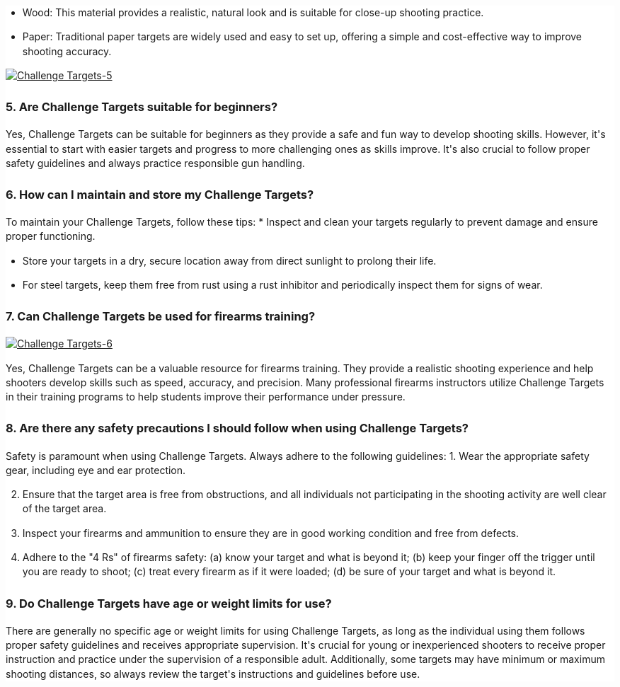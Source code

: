 - Wood: This material provides a realistic, natural look and is suitable for close-up shooting practice.

- Paper: Traditional paper targets are widely used and easy to set up, offering a simple and cost-effective way to improve shooting accuracy.

<div><a href="https://serp.ly/@universityofguns/amazon/challenge-targets?utm_source=universityofguns&utm_medium=website&utm_campaign=universityofguns.com&utm_content=challenge-targets&utm_term=challenge-targets-5"><img src="https://imagedelivery.net/vy2bglCGN6hEeWOnSe2c7A/Challenge+Targets-5/public" alt="Challenge Targets-5"></a></div>

### 5. Are Challenge Targets suitable for beginners?

Yes, Challenge Targets can be suitable for beginners as they provide a safe and fun way to develop shooting skills. However, it's essential to start with easier targets and progress to more challenging ones as skills improve. It's also crucial to follow proper safety guidelines and always practice responsible gun handling.

### 6. How can I maintain and store my Challenge Targets?

To maintain your Challenge Targets, follow these tips: \* Inspect and clean your targets regularly to prevent damage and ensure proper functioning.

- Store your targets in a dry, secure location away from direct sunlight to prolong their life.

- For steel targets, keep them free from rust using a rust inhibitor and periodically inspect them for signs of wear.

### 7. Can Challenge Targets be used for firearms training?

<div><a href="https://serp.ly/@universityofguns/amazon/challenge-targets?utm_source=universityofguns&utm_medium=website&utm_campaign=universityofguns.com&utm_content=challenge-targets&utm_term=challenge-targets-6"><img src="https://imagedelivery.net/vy2bglCGN6hEeWOnSe2c7A/Challenge+Targets-6/public" alt="Challenge Targets-6"></a></div>

Yes, Challenge Targets can be a valuable resource for firearms training. They provide a realistic shooting experience and help shooters develop skills such as speed, accuracy, and precision. Many professional firearms instructors utilize Challenge Targets in their training programs to help students improve their performance under pressure.

### 8. Are there any safety precautions I should follow when using Challenge Targets?

Safety is paramount when using Challenge Targets. Always adhere to the following guidelines: 1. Wear the appropriate safety gear, including eye and ear protection.

2. Ensure that the target area is free from obstructions, and all individuals not participating in the shooting activity are well clear of the target area.

3. Inspect your firearms and ammunition to ensure they are in good working condition and free from defects.

4. Adhere to the "4 Rs" of firearms safety: (a) know your target and what is beyond it; (b) keep your finger off the trigger until you are ready to shoot; (c) treat every firearm as if it were loaded; (d) be sure of your target and what is beyond it.

### 9. Do Challenge Targets have age or weight limits for use?

There are generally no specific age or weight limits for using Challenge Targets, as long as the individual using them follows proper safety guidelines and receives appropriate supervision. It's crucial for young or inexperienced shooters to receive proper instruction and practice under the supervision of a responsible adult. Additionally, some targets may have minimum or maximum shooting distances, so always review the target's instructions and guidelines before use.
